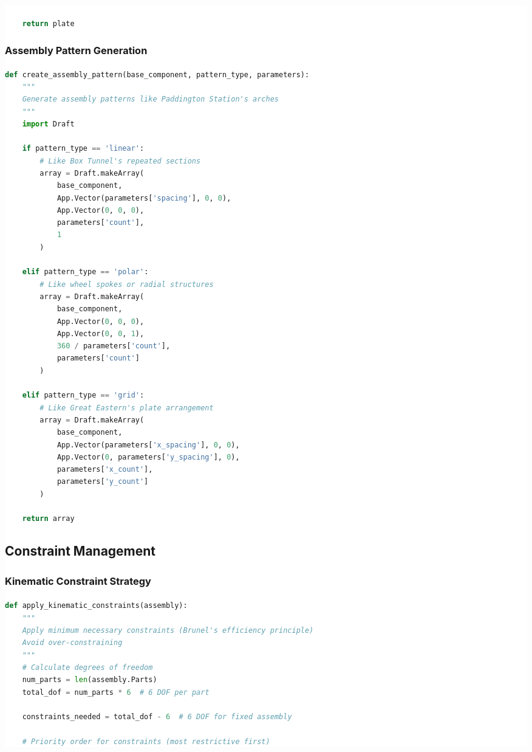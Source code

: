 ```python
    
    return plate
```

### Assembly Pattern Generation

```python
def create_assembly_pattern(base_component, pattern_type, parameters):
    """
    Generate assembly patterns like Paddington Station's arches
    """
    import Draft
    
    if pattern_type == 'linear':
        # Like Box Tunnel's repeated sections
        array = Draft.makeArray(
            base_component,
            App.Vector(parameters['spacing'], 0, 0),
            App.Vector(0, 0, 0),
            parameters['count'],
            1
        )
        
    elif pattern_type == 'polar':
        # Like wheel spokes or radial structures
        array = Draft.makeArray(
            base_component,
            App.Vector(0, 0, 0),
            App.Vector(0, 0, 1),
            360 / parameters['count'],
            parameters['count']
        )
        
    elif pattern_type == 'grid':
        # Like Great Eastern's plate arrangement
        array = Draft.makeArray(
            base_component,
            App.Vector(parameters['x_spacing'], 0, 0),
            App.Vector(0, parameters['y_spacing'], 0),
            parameters['x_count'],
            parameters['y_count']
        )
    
    return array
```

## Constraint Management

### Kinematic Constraint Strategy

```python
def apply_kinematic_constraints(assembly):
    """
    Apply minimum necessary constraints (Brunel's efficiency principle)
    Avoid over-constraining
    """
    # Calculate degrees of freedom
    num_parts = len(assembly.Parts)
    total_dof = num_parts * 6  # 6 DOF per part
    
    constraints_needed = total_dof - 6  # 6 DOF for fixed assembly
    
    # Priority order for constraints (most restrictive first)
```